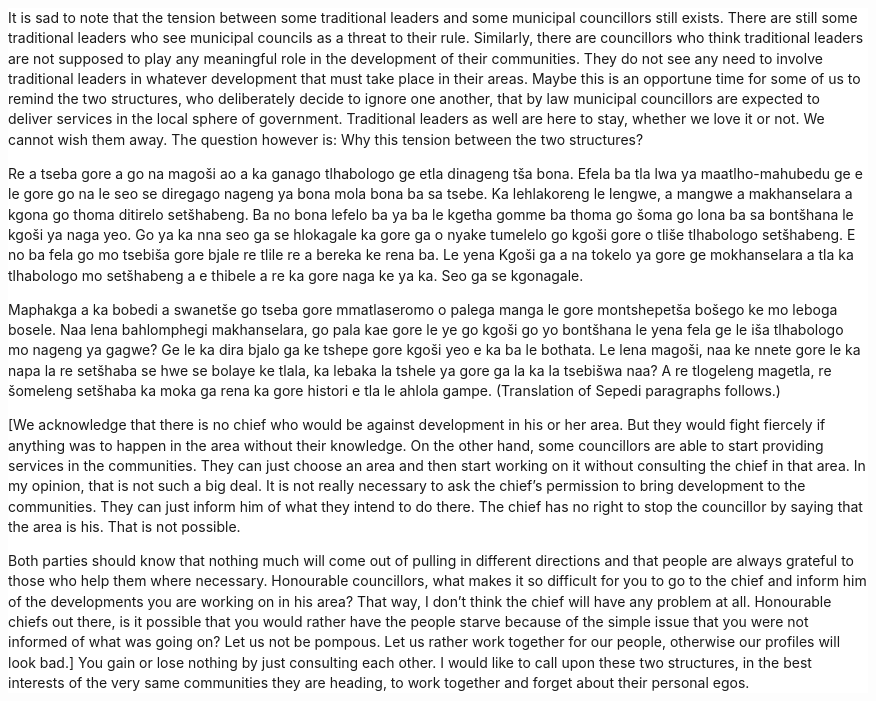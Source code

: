 It is sad to note that the tension between some traditional leaders and
some municipal councillors still exists. There are still some traditional
leaders who see municipal councils as a threat to their rule. Similarly,
there are councillors who think traditional leaders are not supposed to
play any meaningful role in the development of their communities. They do
not see any need to involve traditional leaders in whatever development
that must take place in their areas.
Maybe this is an opportune time for some of us to remind the two
structures, who deliberately decide to ignore one another, that by law
municipal councillors are expected to deliver services in the local sphere
of government. Traditional leaders as well are here to stay, whether we
love it or not. We cannot wish them away. The question however is: Why this
tension between the two structures?

Re a tseba gore a go na magoši ao a ka ganago tlhabologo ge etla dinageng
tša bona. Efela ba tla lwa ya maatlho-mahubedu ge e le gore go na le seo se
diregago nageng ya bona mola bona ba sa tsebe. Ka lehlakoreng le lengwe, a
mangwe a makhanselara a kgona go thoma ditirelo setšhabeng. Ba no bona
lefelo ba ya ba le kgetha gomme ba thoma go šoma go lona ba sa bontšhana le
kgoši ya naga yeo. Go ya ka nna seo ga se hlokagale ka gore ga o nyake
tumelelo go kgoši gore o tliše tlhabologo setšhabeng. E no ba fela go mo
tsebiša gore bjale re tlile re a bereka ke rena ba. Le yena Kgoši ga a na
tokelo ya gore ge mokhanselara a tla ka tlhabologo mo setšhabeng a e
thibele a re ka gore naga ke ya ka. Seo ga se kgonagale.

Maphakga a ka bobedi a swanetše go tseba gore mmatlaseromo o palega manga
le gore montshepetša bošego ke mo leboga bosele. Naa lena bahlomphegi
makhanselara, go pala kae gore le ye go kgoši go yo bontšhana le yena fela
ge le iša tlhabologo mo nageng ya gagwe? Ge le ka dira bjalo ga ke tshepe
gore kgoši yeo e ka ba le bothata. Le lena magoši, naa ke nnete gore le ka
napa la re setšhaba se hwe se bolaye ke tlala, ka lebaka la tshele ya gore
ga la ka la tsebišwa naa? A re tlogeleng magetla, re šomeleng setšhaba ka
moka ga rena ka gore histori e tla le ahlola gampe. (Translation of Sepedi
paragraphs follows.)

[We acknowledge that there is no chief who would be against development in
his or her area. But they would fight fiercely if anything was to happen in
the area without their knowledge. On the other hand, some councillors are
able to start providing services in the communities. They can just choose
an area and then start working on it without consulting the chief in that
area. In my opinion, that is not such a big deal. It is not really
necessary to ask the chief’s permission to bring development to the
communities. They can just inform him of what they intend to do there. The
chief has no right to stop the councillor by saying that the area is his.
That is not possible.

Both parties should know that nothing much will come out of pulling in
different directions and that people are always grateful to those who help
them where necessary. Honourable councillors, what makes it so difficult
for you to go to the chief and inform him of the developments you are
working on in his area? That way, I don’t think the chief will have any
problem at all. Honourable chiefs out there, is it possible that you would
rather have the people starve because of the simple issue that you were not
informed of what was going on? Let us not be pompous. Let us rather work
together for our people, otherwise our profiles will look bad.]
You gain or lose nothing by just consulting each other. I would like to
call upon these two structures, in the best interests of the very same
communities they are heading, to work together and forget about their
personal egos.
